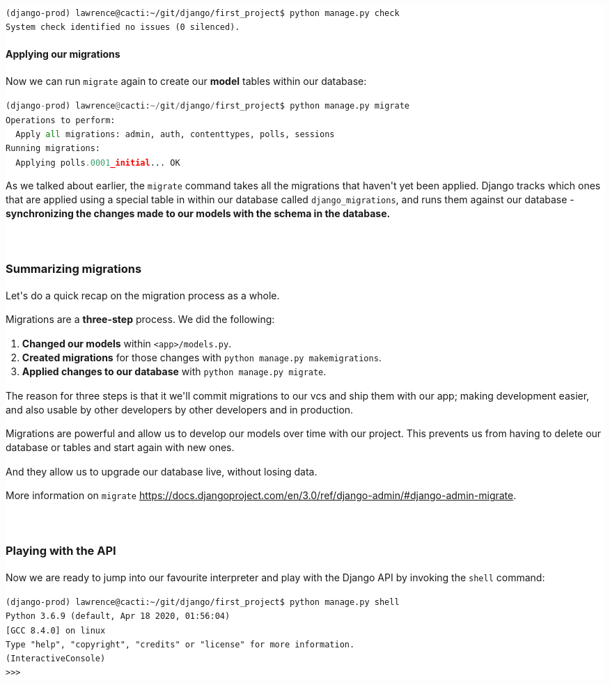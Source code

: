 ```
(django-prod) lawrence@cacti:~/git/django/first_project$ python manage.py check
System check identified no issues (0 silenced).
```

#### Applying our migrations

Now we can run `migrate` again to create our **model** tables within our database:

```python
(django-prod) lawrence@cacti:~/git/django/first_project$ python manage.py migrate
Operations to perform:
  Apply all migrations: admin, auth, contenttypes, polls, sessions
Running migrations:
  Applying polls.0001_initial... OK
```

As we talked about earlier, the `migrate` command takes all the migrations that haven't yet been applied. Django tracks which ones that are applied using a special table in within our database called `django_migrations`, and runs them against our database - **synchronizing the changes made to our models with the schema in the database.**

<br/>

### Summarizing migrations

Let's do a quick recap on the migration process as a whole. 

Migrations are a **three-step** process. We did the following:

1. **Changed our models** within `<app>/models.py`.
2. **Created migrations** for those changes with `python manage.py makemigrations`.
3. **Applied changes to our database** with `python manage.py migrate`.

The reason for three steps is that it we'll commit migrations to our vcs and ship them with our app; making development easier, and also usable by other developers by other developers and in production.

Migrations are powerful and allow us to develop our models over time with our project. This prevents us from having to delete our database or tables and start again with new ones.

And they allow us to upgrade our database live, without losing data.

More information on `migrate` https://docs.djangoproject.com/en/3.0/ref/django-admin/#django-admin-migrate.

<br/>

### Playing with the API

Now we are ready to jump into our favourite interpreter and play with the Django API by invoking the `shell` command:

```
(django-prod) lawrence@cacti:~/git/django/first_project$ python manage.py shell
Python 3.6.9 (default, Apr 18 2020, 01:56:04) 
[GCC 8.4.0] on linux
Type "help", "copyright", "credits" or "license" for more information.
(InteractiveConsole)
>>> 
```
